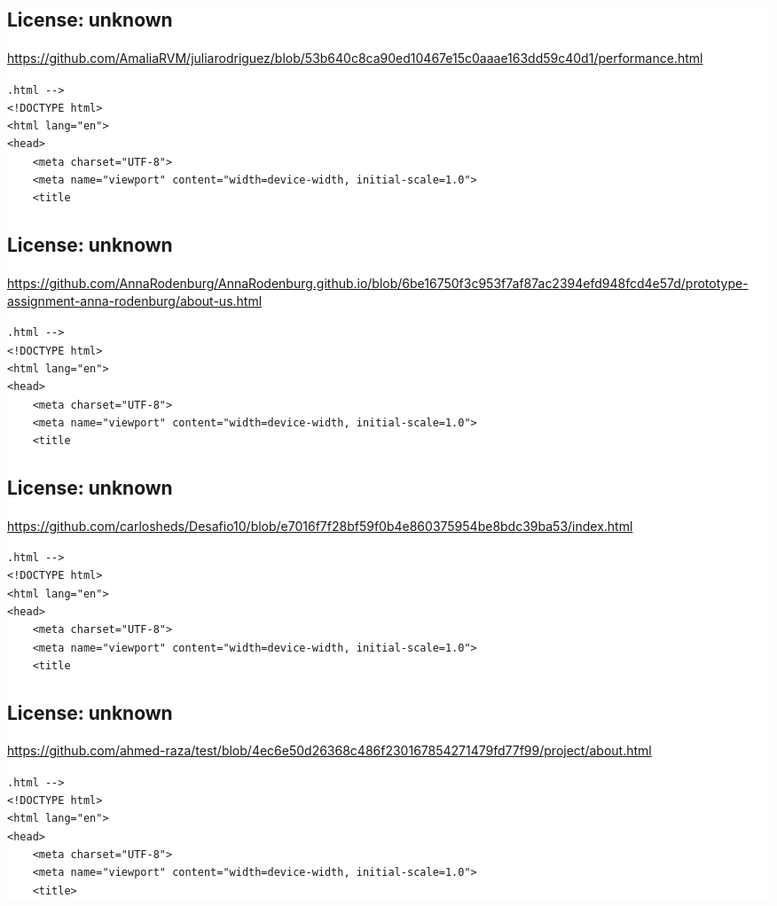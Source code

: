 
## License: unknown
https://github.com/AmaliaRVM/juliarodriguez/blob/53b640c8ca90ed10467e15c0aaae163dd59c40d1/performance.html

```
.html -->
<!DOCTYPE html>
<html lang="en">
<head>
    <meta charset="UTF-8">
    <meta name="viewport" content="width=device-width, initial-scale=1.0">
    <title
```


## License: unknown
https://github.com/AnnaRodenburg/AnnaRodenburg.github.io/blob/6be16750f3c953f7af87ac2394efd948fcd4e57d/prototype-assignment-anna-rodenburg/about-us.html

```
.html -->
<!DOCTYPE html>
<html lang="en">
<head>
    <meta charset="UTF-8">
    <meta name="viewport" content="width=device-width, initial-scale=1.0">
    <title
```


## License: unknown
https://github.com/carlosheds/Desafio10/blob/e7016f7f28bf59f0b4e860375954be8bdc39ba53/index.html

```
.html -->
<!DOCTYPE html>
<html lang="en">
<head>
    <meta charset="UTF-8">
    <meta name="viewport" content="width=device-width, initial-scale=1.0">
    <title
```


## License: unknown
https://github.com/ahmed-raza/test/blob/4ec6e50d26368c486f230167854271479fd77f99/project/about.html

```
.html -->
<!DOCTYPE html>
<html lang="en">
<head>
    <meta charset="UTF-8">
    <meta name="viewport" content="width=device-width, initial-scale=1.0">
    <title>
```
